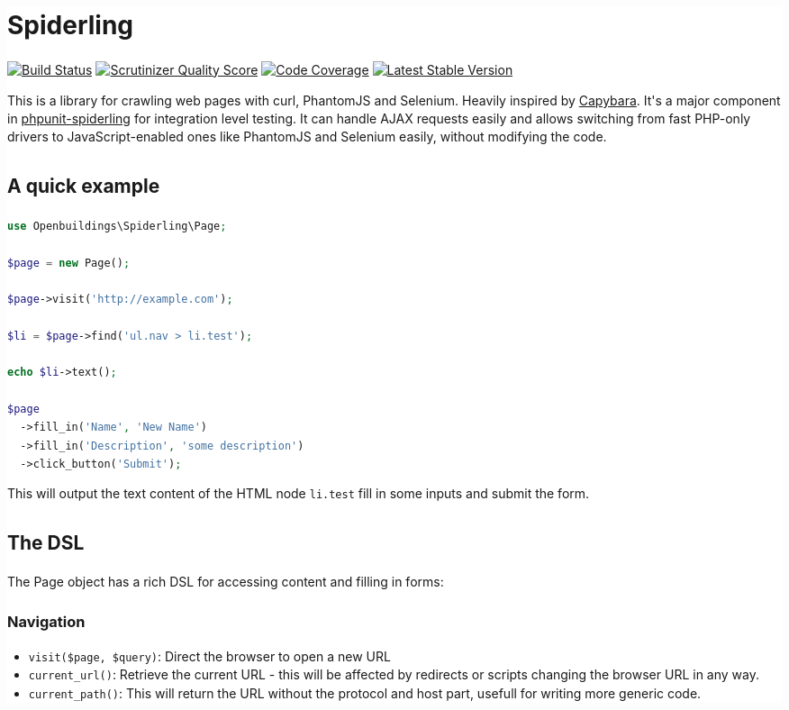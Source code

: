 # Spiderling

[![Build Status](https://travis-ci.org/OpenBuildings/spiderling.png?branch=master)](https://travis-ci.org/OpenBuildings/spiderling)
[![Scrutinizer Quality Score](https://scrutinizer-ci.com/g/OpenBuildings/spiderling/badges/quality-score.png?s=1ceec2d9ed5edf22e8187bf4df41d8758aecdd54)](https://scrutinizer-ci.com/g/OpenBuildings/spiderling/)
[![Code Coverage](https://scrutinizer-ci.com/g/OpenBuildings/spiderling/badges/coverage.png?s=f056fa81f6a4f1fde71505682083b8f75b42d9c0)](https://scrutinizer-ci.com/g/OpenBuildings/spiderling/)
[![Latest Stable Version](https://poser.pugx.org/openbuildings/spiderling/v/stable.png)](https://packagist.org/packages/openbuildings/spiderling)

This is a library for crawling web pages with curl, PhantomJS and Selenium. Heavily inspired by [Capybara](https://github.com/jnicklas/capybara). It's a major component in [phpunit-spiderling](https://github.com/OpenBuildings/phpunit-spiderling) for integration level testing. It can handle AJAX requests easily and allows switching from fast PHP-only drivers to JavaScript-enabled ones like PhantomJS and Selenium easily, without modifying the code.

## A quick example

```php
use Openbuildings\Spiderling\Page;

$page = new Page();

$page->visit('http://example.com');

$li = $page->find('ul.nav > li.test');

echo $li->text();

$page
  ->fill_in('Name', 'New Name')
  ->fill_in('Description', 'some description')
  ->click_button('Submit');
```

This will output the text content of the HTML node ``li.test`` fill in some inputs and submit the form.

## The DSL

The Page object has a rich DSL for accessing content and filling in forms:

### Navigation

- ``visit($page, $query)``: Direct the browser to open a new URL
- ``current_url()``: Retrieve the current URL - this will be affected by redirects or scripts changing the browser URL in any way.
- ``current_path()``: This will return the URL without the protocol and host part, usefull for writing more generic code.
